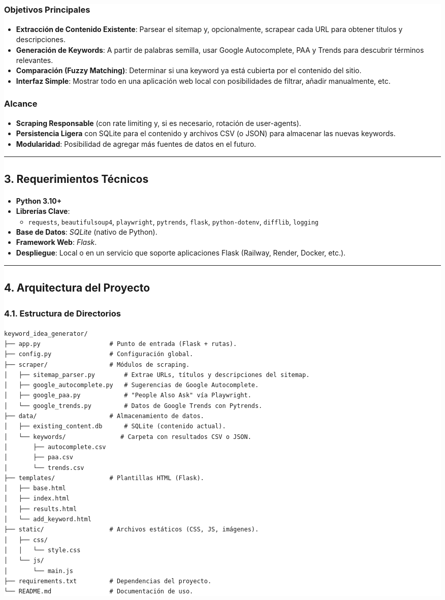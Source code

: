 ### Objetivos Principales

*   **Extracción de Contenido Existente**: Parsear el sitemap y, opcionalmente, scrapear cada URL para obtener títulos y descripciones.
*   **Generación de Keywords**: A partir de palabras semilla, usar Google Autocomplete, PAA y Trends para descubrir términos relevantes.
*   **Comparación (Fuzzy Matching)**: Determinar si una keyword ya está cubierta por el contenido del sitio.
*   **Interfaz Simple**: Mostrar todo en una aplicación web local con posibilidades de filtrar, añadir manualmente, etc.

### Alcance

*   **Scraping Responsable** (con rate limiting y, si es necesario, rotación de user-agents).
*   **Persistencia Ligera** con SQLite para el contenido y archivos CSV (o JSON) para almacenar las nuevas keywords.
*   **Modularidad**: Posibilidad de agregar más fuentes de datos en el futuro.

* * *

3\. Requerimientos Técnicos
---------------------------

*   **Python 3.10+**
*   **Librerías Clave**:
    *   `requests`, `beautifulsoup4`, `playwright`, `pytrends`, `flask`, `python-dotenv`, `difflib`, `logging`
*   **Base de Datos**: _SQLite_ (nativo de Python).
*   **Framework Web**: _Flask_.
*   **Despliegue**: Local o en un servicio que soporte aplicaciones Flask (Railway, Render, Docker, etc.).

* * *

4\. Arquitectura del Proyecto
-----------------------------

### 4.1. Estructura de Directorios

    keyword_idea_generator/
    ├── app.py                   # Punto de entrada (Flask + rutas).
    ├── config.py                # Configuración global.
    ├── scraper/                 # Módulos de scraping.
    │   ├── sitemap_parser.py        # Extrae URLs, títulos y descripciones del sitemap.
    │   ├── google_autocomplete.py   # Sugerencias de Google Autocomplete.
    │   ├── google_paa.py            # "People Also Ask" vía Playwright.
    │   └── google_trends.py         # Datos de Google Trends con Pytrends.
    ├── data/                    # Almacenamiento de datos.
    │   ├── existing_content.db      # SQLite (contenido actual).
    │   └── keywords/               # Carpeta con resultados CSV o JSON.
    │       ├── autocomplete.csv
    │       ├── paa.csv
    │       └── trends.csv
    ├── templates/               # Plantillas HTML (Flask).
    │   ├── base.html
    │   ├── index.html
    │   ├── results.html
    │   └── add_keyword.html
    ├── static/                  # Archivos estáticos (CSS, JS, imágenes).
    │   ├── css/
    │   │   └── style.css
    │   └── js/
    │       └── main.js
    ├── requirements.txt         # Dependencias del proyecto.
    └── README.md                # Documentación de uso.
    